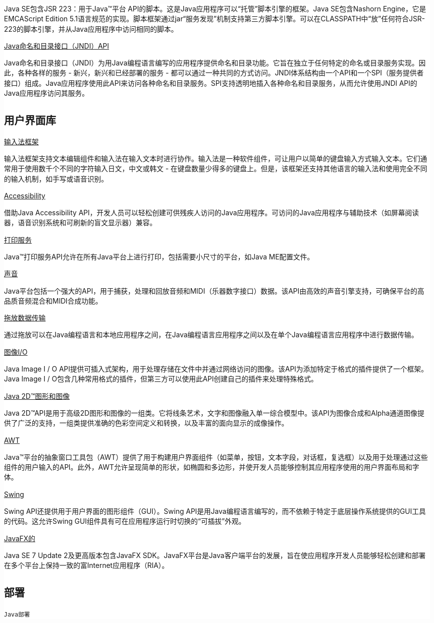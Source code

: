 Java SE包含JSR 223：用于Java™平台 API的脚本。这是Java应用程序可以“托管”脚本引擎的框架。Java SE包含Nashorn Engine，它是EMCAScript Edition 5.1语言规范的实现。脚本框架通过jar“服务发现”机制支持第三方脚本引擎。可以在CLASSPATH中“放”任何符合JSR-223的脚本引擎，并从Java应用程序中访问相同的脚本。

[Java命名和目录接口（JNDI）API](section010506.md)

Java命名和目录接口（JNDI）为用Java编程语言编写的应用程序提供命名和目录功能。它旨在独立于任何特定的命名或目录服务实现。因此，各种各样的服务 - 新兴，新兴和已经部署的服务 - 都可以通过一种共同的方式访问。JNDI体系结构由一个API和一个SPI（服务提供者接口）组成。Java应用程序使用此API来访问各种命名和目录服务。SPI支持透明地插入各种命名和目录服务，从而允许使用JNDI API的Java应用程序访问其服务。

##  用户界面库

[输入法框架](section010601.md)

输入法框架支持文本编辑组件和输入法在输入文本时进行协作。输入法是一种软件组件，可让用户以简单的键盘输入方式输入文本。它们通常用于使用数千个不同的字符输入日文，中文或韩文 - 在键盘数量少得多的键盘上。但是，该框架还支持其他语言的输入法和使用完全不同的输入机制，如手写或语音识别。

[Accessibility](section010602.md)

借助Java Accessibility API，开发人员可以轻松创建可供残疾人访问的Java应用程序。可访问的Java应用程序与辅助技术（如屏幕阅读器，语音识别系统和可刷新的盲文显示器）兼容。

[打印服务](section010603.md)

Java™打印服务API允许在所有Java平台上进行打印，包括需要小尺寸的平台，如Java ME配置文件。

[声音](section010604.md)

Java平台包括一个强大的API，用于捕获，处理和回放音频和MIDI（乐器数字接口）数据。该API由高效的声音引擎支持，可确保平台的高品质音频混合和MIDI合成功能。

[拖放数据传输](section010605.md)

通过拖放可以在Java编程语言和本地应用程序之间，在Java编程语言应用程序之间以及在单个Java编程语言应用程序中进行数据传输。

[图像I/O](section010606.md)

Java Image I / O API提供可插入式架构，用于处理存储在文件中并通过网络访问的图像。该API为添加特定于格式的插件提供了一个框架。Java Image I / O包含几种常用格式的插件，但第三方可以使用此API创建自己的插件来处理特殊格式。

[Java 2D™图形和图像](section010607.md)

Java 2D™API是用于高级2D图形和图像的一组类。它将线条艺术，文字和图像融入单一综合模型中。该API为图像合成和Alpha通道图像提供了广泛的支持，一组类提供准确的色彩空间定义和转换，以及丰富的面向显示的成像操作。

[AWT](section010608.md)

Java™平台的抽象窗口工具包（AWT）提供了用于构建用户界面组件（如菜单，按钮，文本字段，对话框，复选框）以及用于处理通过这些组件的用户输入的API。此外，AWT允许呈现简单的形状，如椭圆和多边形，并使开发人员能够控制其应用程序使用的用户界面布局和字体。

[Swing](section010609.md)

Swing API还提供用于用户界面的图形组件（GUI）。Swing API是用Java编程语言编写的，而不依赖于特定于底层操作系统提供的GUI工具的代码。这允许Swing GUI组件具有可在应用程序运行时切换的“可插拔”外观。

[JavaFX的](section010610.md)

Java SE 7 Update 2及更高版本包含JavaFX SDK。JavaFX平台是Java客户端平台的发展，旨在使应用程序开发人员能够轻松创建和部署在多个平台上保持一致的富Internet应用程序（RIA）。

##  部署

`Java部署`
